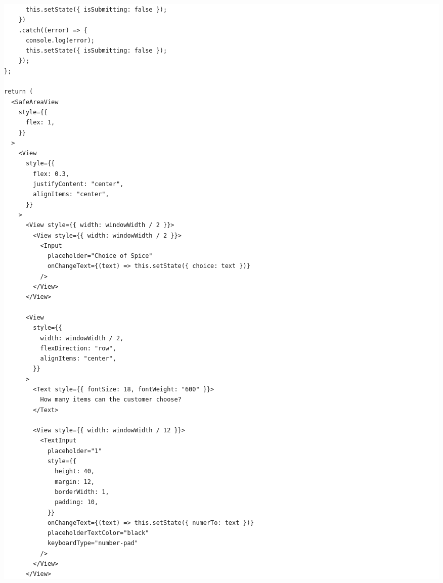           this.setState({ isSubmitting: false });
        })
        .catch((error) => {
          console.log(error);
          this.setState({ isSubmitting: false });
        });
    };

    return (
      <SafeAreaView
        style={{
          flex: 1,
        }}
      >
        <View
          style={{
            flex: 0.3,
            justifyContent: "center",
            alignItems: "center",
          }}
        >
          <View style={{ width: windowWidth / 2 }}>
            <View style={{ width: windowWidth / 2 }}>
              <Input
                placeholder="Choice of Spice"
                onChangeText={(text) => this.setState({ choice: text })}
              />
            </View>
          </View>

          <View
            style={{
              width: windowWidth / 2,
              flexDirection: "row",
              alignItems: "center",
            }}
          >
            <Text style={{ fontSize: 18, fontWeight: "600" }}>
              How many items can the customer choose?
            </Text>

            <View style={{ width: windowWidth / 12 }}>
              <TextInput
                placeholder="1"
                style={{
                  height: 40,
                  margin: 12,
                  borderWidth: 1,
                  padding: 10,
                }}
                onChangeText={(text) => this.setState({ numerTo: text })}
                placeholderTextColor="black"
                keyboardType="number-pad"
              />
            </View>
          </View>
